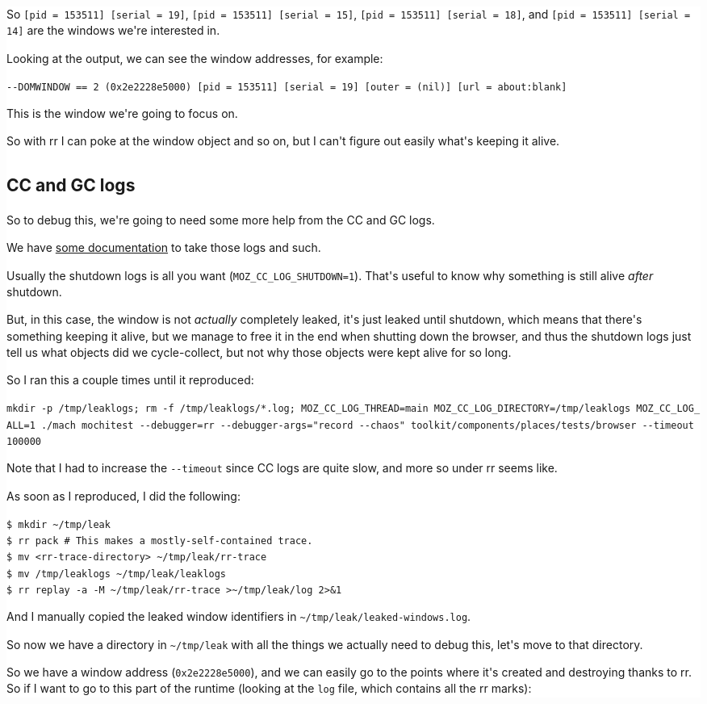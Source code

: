 So `[pid = 153511] [serial = 19]`, `[pid = 153511] [serial = 15]`, `[pid = 153511]
[serial = 18]`, and `[pid = 153511] [serial = 14]` are the windows we're
interested in.

Looking at the output, we can see the window addresses, for example:

```
--DOMWINDOW == 2 (0x2e2228e5000) [pid = 153511] [serial = 19] [outer = (nil)] [url = about:blank]
```

This is the window we're going to focus on.

So with rr I can poke at the window object and so on, but I can't figure out
easily what's keeping it alive.

## CC and GC logs

So to debug this, we're going to need some more help from the CC and GC logs.

We have [some
documentation](https://developer.mozilla.org/en-US/docs/Mozilla/Performance/GC_and_CC_logs)
to take those logs and such.

Usually the shutdown logs is all you want (`MOZ_CC_LOG_SHUTDOWN=1`). That's
useful to know why something is still alive _after_ shutdown.

But, in this case, the window is not _actually_ completely leaked, it's just
leaked until shutdown, which means that there's something keeping it alive, but
we manage to free it in the end when shutting down the browser, and thus the
shutdown logs just tell us what objects did we cycle-collect, but not why those
objects were kept alive for so long.

So I ran this a couple times until it reproduced:

```
mkdir -p /tmp/leaklogs; rm -f /tmp/leaklogs/*.log; MOZ_CC_LOG_THREAD=main MOZ_CC_LOG_DIRECTORY=/tmp/leaklogs MOZ_CC_LOG_ALL=1 ./mach mochitest --debugger=rr --debugger-args="record --chaos" toolkit/components/places/tests/browser --timeout 100000
```

Note that I had to increase the `--timeout` since CC logs are quite slow, and
more so under rr seems like.

As soon as I reproduced, I did the following:

```
$ mkdir ~/tmp/leak
$ rr pack # This makes a mostly-self-contained trace.
$ mv <rr-trace-directory> ~/tmp/leak/rr-trace
$ mv /tmp/leaklogs ~/tmp/leak/leaklogs
$ rr replay -a -M ~/tmp/leak/rr-trace >~/tmp/leak/log 2>&1
```

And I manually copied the leaked window identifiers in `~/tmp/leak/leaked-windows.log`.

So now we have a directory in `~/tmp/leak` with all the things we actually need
to debug this, let's move to that directory.

So we have a window address (`0x2e2228e5000`), and we can easily go to the
points where it's created and destroying thanks to rr. So if I want to go to
this part of the runtime (looking at the `log` file, which contains all the rr
marks):
